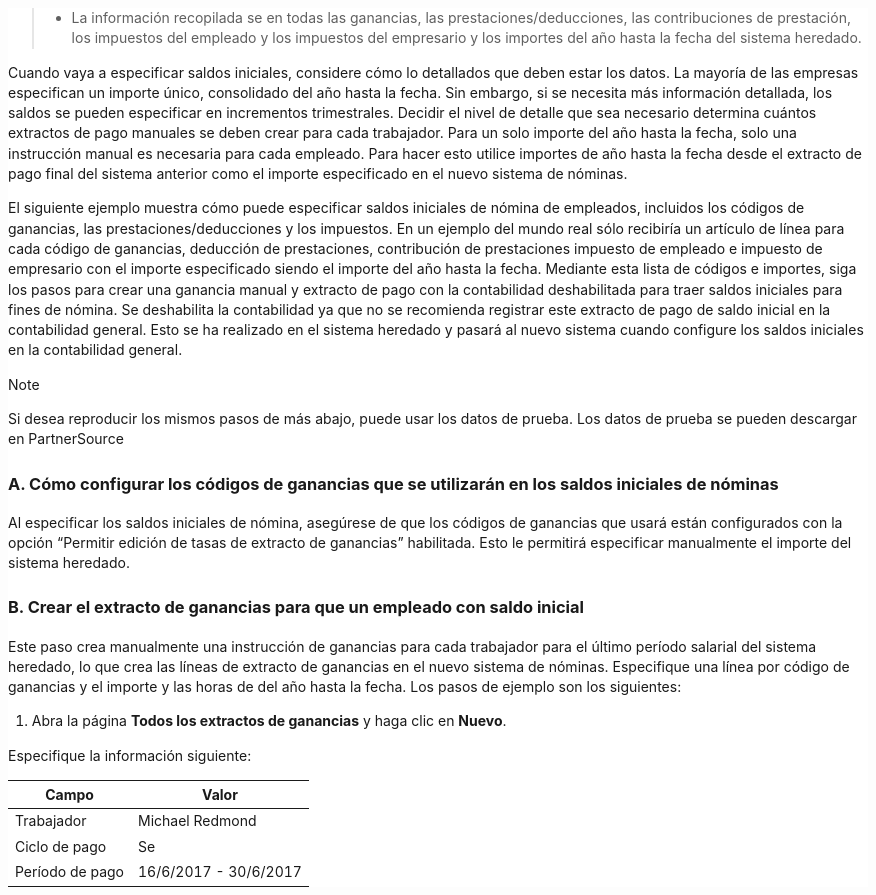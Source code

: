 > * La información recopilada se en todas las ganancias, las prestaciones/deducciones, las contribuciones de prestación, los impuestos del empleado y los impuestos del empresario y los importes del año hasta la fecha del sistema heredado.

Cuando vaya a especificar saldos iniciales, considere cómo lo detallados que deben estar los datos. La mayoría de las empresas especifican un importe único, consolidado del año hasta la fecha. Sin embargo, si se necesita más información detallada, los saldos se pueden especificar en incrementos trimestrales. Decidir el nivel de detalle que sea necesario determina cuántos extractos de pago manuales se deben crear para cada trabajador. Para un solo importe del año hasta la fecha, solo una instrucción manual es necesaria para cada empleado. Para hacer esto utilice importes de año hasta la fecha desde el extracto de pago final del sistema anterior como el importe especificado en el nuevo sistema de nóminas.

El siguiente ejemplo muestra cómo puede especificar saldos iniciales de nómina de empleados, incluidos los códigos de ganancias, las prestaciones/deducciones y los impuestos. En un ejemplo del mundo real sólo recibiría un artículo de línea para cada código de ganancias, deducción de prestaciones, contribución de prestaciones impuesto de empleado e impuesto de empresario con el importe especificado siendo el importe del año hasta la fecha. Mediante esta lista de códigos e importes, siga los pasos para crear una ganancia manual y extracto de pago con la contabilidad deshabilitada para traer saldos iniciales para fines de nómina.  Se deshabilita la contabilidad ya que no se recomienda registrar este extracto de pago de saldo inicial en la contabilidad general. Esto se ha realizado en el sistema heredado y pasará al nuevo sistema cuando configure los saldos iniciales en la contabilidad general.

> [!NOTE] 
> Si desea reproducir los mismos pasos de más abajo, puede usar los datos de prueba. Los datos de prueba se pueden descargar en PartnerSource

### <a name="a-how-to-set-up-earnings-codes-to-be-used-on-payroll-beginning-balances"></a>A. Cómo configurar los códigos de ganancias que se utilizarán en los saldos iniciales de nóminas
Al especificar los saldos iniciales de nómina, asegúrese de que los códigos de ganancias que usará están configurados con la opción “Permitir edición de tasas de extracto de ganancias” habilitada. Esto le permitirá especificar manualmente el importe del sistema heredado. 

### <a name="b-create-earnings-statement-for-an-employee-to-have-a-beginning-balance"></a>B. Crear el extracto de ganancias para que un empleado con saldo inicial
Este paso crea manualmente una instrucción de ganancias para cada trabajador para el último período salarial del sistema heredado, lo que crea las líneas de extracto de ganancias en el nuevo sistema de nóminas. Especifique una línea por código de ganancias y el importe y las horas de del año hasta la fecha. Los pasos de ejemplo son los siguientes:

1. Abra la página **Todos los extractos de ganancias** y haga clic en **Nuevo**.  

Especifique la información siguiente: 

| Campo      | Valor                 |
|------------|-----------------------|
| Trabajador     | Michael Redmond       |
| Ciclo de pago  | Se                    |
| Período de pago | 16/6/2017 - 30/6/2017 |
